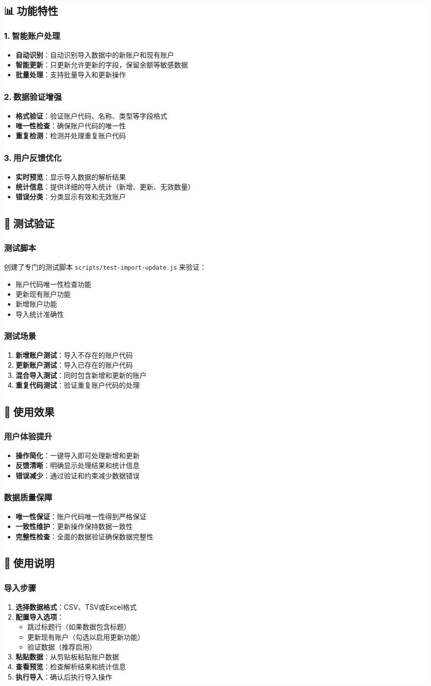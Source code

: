 ## 📊 功能特性

### 1. 智能账户处理
- **自动识别**：自动识别导入数据中的新账户和现有账户
- **智能更新**：只更新允许更新的字段，保留余额等敏感数据
- **批量处理**：支持批量导入和更新操作

### 2. 数据验证增强
- **格式验证**：验证账户代码、名称、类型等字段格式
- **唯一性检查**：确保账户代码的唯一性
- **重复检测**：检测并处理重复账户代码

### 3. 用户反馈优化
- **实时预览**：显示导入数据的解析结果
- **统计信息**：提供详细的导入统计（新增、更新、无效数量）
- **错误分类**：分类显示有效和无效账户

## 🧪 测试验证

### 测试脚本
创建了专门的测试脚本 `scripts/test-import-update.js` 来验证：
- 账户代码唯一性检查功能
- 更新现有账户功能
- 新增账户功能
- 导入统计准确性

### 测试场景
1. **新增账户测试**：导入不存在的账户代码
2. **更新账户测试**：导入已存在的账户代码
3. **混合导入测试**：同时包含新增和更新的账户
4. **重复代码测试**：验证重复账户代码的处理

## 🎉 使用效果

### 用户体验提升
- **操作简化**：一键导入即可处理新增和更新
- **反馈清晰**：明确显示处理结果和统计信息
- **错误减少**：通过验证和约束减少数据错误

### 数据质量保障
- **唯一性保证**：账户代码唯一性得到严格保证
- **一致性维护**：更新操作保持数据一致性
- **完整性检查**：全面的数据验证确保数据完整性

## 📝 使用说明

### 导入步骤
1. **选择数据格式**：CSV、TSV或Excel格式
2. **配置导入选项**：
   - 跳过标题行（如果数据包含标题）
   - 更新现有账户（勾选以启用更新功能）
   - 验证数据（推荐启用）
3. **粘贴数据**：从剪贴板粘贴账户数据
4. **查看预览**：检查解析结果和统计信息
5. **执行导入**：确认后执行导入操作
